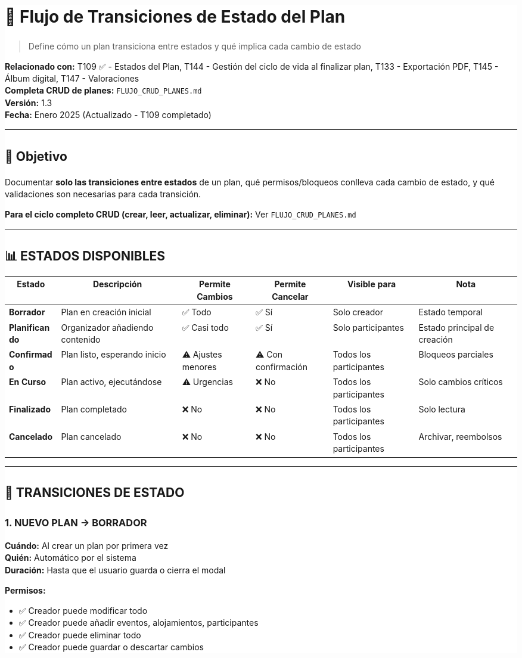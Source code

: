 # 🔄 Flujo de Transiciones de Estado del Plan

> Define cómo un plan transiciona entre estados y qué implica cada cambio de estado

**Relacionado con:** T109 ✅ - Estados del Plan, T144 - Gestión del ciclo de vida al finalizar plan, T133 - Exportación PDF, T145 - Álbum digital, T147 - Valoraciones  
**Completa CRUD de planes:** `FLUJO_CRUD_PLANES.md`  
**Versión:** 1.3  
**Fecha:** Enero 2025 (Actualizado - T109 completado)

---

## 🎯 Objetivo

Documentar **solo las transiciones entre estados** de un plan, qué permisos/bloqueos conlleva cada cambio de estado, y qué validaciones son necesarias para cada transición.

**Para el ciclo completo CRUD (crear, leer, actualizar, eliminar):** Ver `FLUJO_CRUD_PLANES.md`

---

## 📊 ESTADOS DISPONIBLES

| Estado | Descripción | Permite Cambios | Permite Cancelar | Visible para | Nota |
|--------|-------------|-----------------|------------------|--------------|------|
| **Borrador** | Plan en creación inicial | ✅ Todo | ✅ Sí | Solo creador | Estado temporal |
| **Planificando** | Organizador añadiendo contenido | ✅ Casi todo | ✅ Sí | Solo participantes | Estado principal de creación |
| **Confirmado** | Plan listo, esperando inicio | ⚠️ Ajustes menores | ⚠️ Con confirmación | Todos los participantes | Bloqueos parciales |
| **En Curso** | Plan activo, ejecutándose | ⚠️ Urgencias | ❌ No | Todos los participantes | Solo cambios críticos |
| **Finalizado** | Plan completado | ❌ No | ❌ No | Todos los participantes | Solo lectura |
| **Cancelado** | Plan cancelado | ❌ No | ❌ No | Todos los participantes | Archivar, reembolsos |

---

## 🔄 TRANSICIONES DE ESTADO

### 1. NUEVO PLAN → BORRADOR

**Cuándo:** Al crear un plan por primera vez  
**Quién:** Automático por el sistema  
**Duración:** Hasta que el usuario guarda o cierra el modal

**Permisos:**
- ✅ Creador puede modificar todo
- ✅ Creador puede añadir eventos, alojamientos, participantes
- ✅ Creador puede eliminar todo
- ✅ Creador puede guardar o descartar cambios
